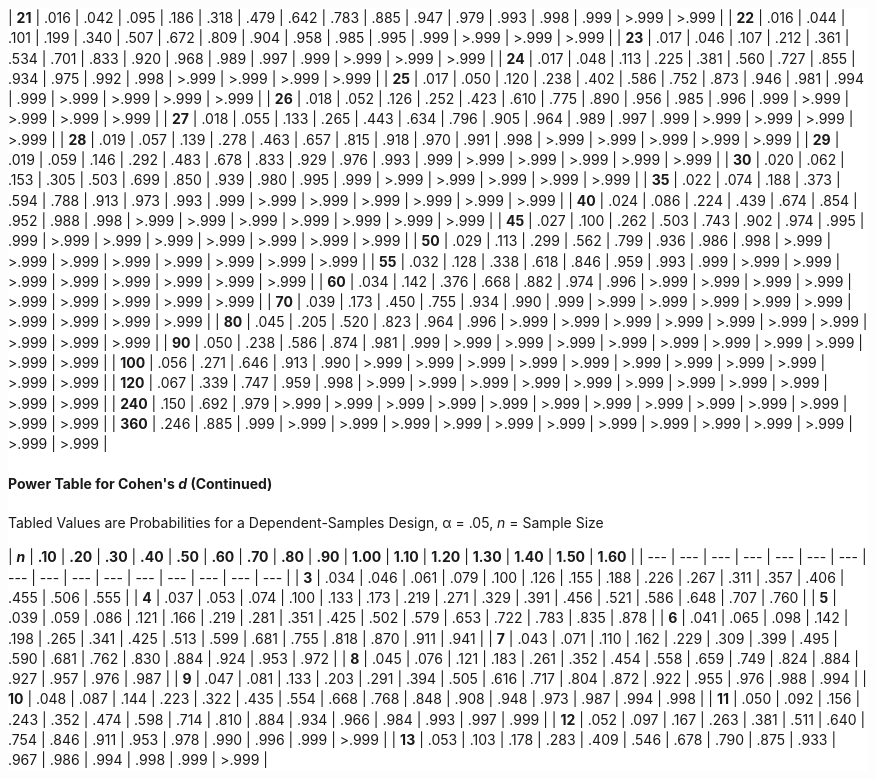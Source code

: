 | **21** | .016 | .042 | .095 | .186 | .318 | .479 | .642 | .783 | .885 | .947 | .979 | .993 | .998 | .999 | >.999 | >.999 |
| **22** | .016 | .044 | .101 | .199 | .340 | .507 | .672 | .809 | .904 | .958 | .985 | .995 | .999 | >.999 | >.999 | >.999 |
| **23** | .017 | .046 | .107 | .212 | .361 | .534 | .701 | .833 | .920 | .968 | .989 | .997 | .999 | >.999 | >.999 | >.999 |
| **24** | .017 | .048 | .113 | .225 | .381 | .560 | .727 | .855 | .934 | .975 | .992 | .998 | >.999 | >.999 | >.999 | >.999 |
| **25** | .017 | .050 | .120 | .238 | .402 | .586 | .752 | .873 | .946 | .981 | .994 | .999 | >.999 | >.999 | >.999 | >.999 |
| **26** | .018 | .052 | .126 | .252 | .423 | .610 | .775 | .890 | .956 | .985 | .996 | .999 | >.999 | >.999 | >.999 | >.999 |
| **27** | .018 | .055 | .133 | .265 | .443 | .634 | .796 | .905 | .964 | .989 | .997 | .999 | >.999 | >.999 | >.999 | >.999 |
| **28** | .019 | .057 | .139 | .278 | .463 | .657 | .815 | .918 | .970 | .991 | .998 | >.999 | >.999 | >.999 | >.999 | >.999 |
| **29** | .019 | .059 | .146 | .292 | .483 | .678 | .833 | .929 | .976 | .993 | .999 | >.999 | >.999 | >.999 | >.999 | >.999 |
| **30** | .020 | .062 | .153 | .305 | .503 | .699 | .850 | .939 | .980 | .995 | .999 | >.999 | >.999 | >.999 | >.999 | >.999 |
| **35** | .022 | .074 | .188 | .373 | .594 | .788 | .913 | .973 | .993 | .999 | >.999 | >.999 | >.999 | >.999 | >.999 | >.999 |
| **40** | .024 | .086 | .224 | .439 | .674 | .854 | .952 | .988 | .998 | >.999 | >.999 | >.999 | >.999 | >.999 | >.999 | >.999 |
| **45** | .027 | .100 | .262 | .503 | .743 | .902 | .974 | .995 | .999 | >.999 | >.999 | >.999 | >.999 | >.999 | >.999 | >.999 |
| **50** | .029 | .113 | .299 | .562 | .799 | .936 | .986 | .998 | >.999 | >.999 | >.999 | >.999 | >.999 | >.999 | >.999 | >.999 |
| **55** | .032 | .128 | .338 | .618 | .846 | .959 | .993 | .999 | >.999 | >.999 | >.999 | >.999 | >.999 | >.999 | >.999 | >.999 |
| **60** | .034 | .142 | .376 | .668 | .882 | .974 | .996 | >.999 | >.999 | >.999 | >.999 | >.999 | >.999 | >.999 | >.999 | >.999 |
| **70** | .039 | .173 | .450 | .755 | .934 | .990 | .999 | >.999 | >.999 | >.999 | >.999 | >.999 | >.999 | >.999 | >.999 | >.999 |
| **80** | .045 | .205 | .520 | .823 | .964 | .996 | >.999 | >.999 | >.999 | >.999 | >.999 | >.999 | >.999 | >.999 | >.999 | >.999 |
| **90** | .050 | .238 | .586 | .874 | .981 | .999 | >.999 | >.999 | >.999 | >.999 | >.999 | >.999 | >.999 | >.999 | >.999 | >.999 |
| **100** | .056 | .271 | .646 | .913 | .990 | >.999 | >.999 | >.999 | >.999 | >.999 | >.999 | >.999 | >.999 | >.999 | >.999 | >.999 |
| **120** | .067 | .339 | .747 | .959 | .998 | >.999 | >.999 | >.999 | >.999 | >.999 | >.999 | >.999 | >.999 | >.999 | >.999 | >.999 |
| **240** | .150 | .692 | .979 | >.999 | >.999 | >.999 | >.999 | >.999 | >.999 | >.999 | >.999 | >.999 | >.999 | >.999 | >.999 | >.999 |
| **360** | .246 | .885 | .999 | >.999 | >.999 | >.999 | >.999 | >.999 | >.999 | >.999 | >.999 | >.999 | >.999 | >.999 | >.999 | >.999 |

#### Power Table for Cohen&#39;s *d* (Continued)

Tabled Values are Probabilities for a Dependent-Samples Design, α = .05, *n* = Sample Size

| ***n*** | **.10** | **.20** | **.30** | **.40** | **.50** | **.60** | **.70** | **.80** | **.90** | **1.00** | **1.10** | **1.20** | **1.30** | **1.40** | **1.50** | **1.60** |
| --- | --- | --- | --- | --- | --- | --- | --- | --- | --- | --- | --- | --- | --- | --- | --- |
| **3** | .034 | .046 | .061 | .079 | .100 | .126 | .155 | .188 | .226 | .267 | .311 | .357 | .406 | .455 | .506 | .555 |
| **4** | .037 | .053 | .074 | .100 | .133 | .173 | .219 | .271 | .329 | .391 | .456 | .521 | .586 | .648 | .707 | .760 |
| **5** | .039 | .059 | .086 | .121 | .166 | .219 | .281 | .351 | .425 | .502 | .579 | .653 | .722 | .783 | .835 | .878 |
| **6** | .041 | .065 | .098 | .142 | .198 | .265 | .341 | .425 | .513 | .599 | .681 | .755 | .818 | .870 | .911 | .941 |
| **7** | .043 | .071 | .110 | .162 | .229 | .309 | .399 | .495 | .590 | .681 | .762 | .830 | .884 | .924 | .953 | .972 |
| **8** | .045 | .076 | .121 | .183 | .261 | .352 | .454 | .558 | .659 | .749 | .824 | .884 | .927 | .957 | .976 | .987 |
| **9** | .047 | .081 | .133 | .203 | .291 | .394 | .505 | .616 | .717 | .804 | .872 | .922 | .955 | .976 | .988 | .994 |
| **10** | .048 | .087 | .144 | .223 | .322 | .435 | .554 | .668 | .768 | .848 | .908 | .948 | .973 | .987 | .994 | .998 |
| **11** | .050 | .092 | .156 | .243 | .352 | .474 | .598 | .714 | .810 | .884 | .934 | .966 | .984 | .993 | .997 | .999 |
| **12** | .052 | .097 | .167 | .263 | .381 | .511 | .640 | .754 | .846 | .911 | .953 | .978 | .990 | .996 | .999 | >.999 |
| **13** | .053 | .103 | .178 | .283 | .409 | .546 | .678 | .790 | .875 | .933 | .967 | .986 | .994 | .998 | .999 | >.999 |
